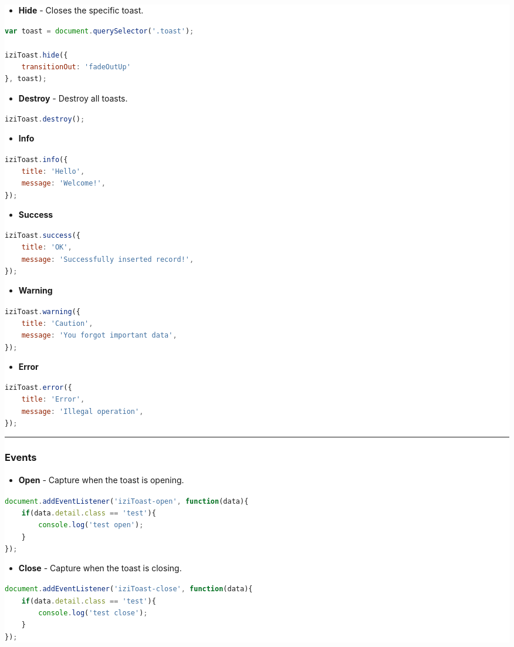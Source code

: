 - **Hide** - Closes the specific toast.
```javascript
var toast = document.querySelector('.toast');
 
iziToast.hide({
    transitionOut: 'fadeOutUp'
}, toast);
```

- **Destroy** - Destroy all toasts.
```javascript
iziToast.destroy();
```

- **Info**
```javascript
iziToast.info({
    title: 'Hello',
    message: 'Welcome!',
});
```

- **Success**
```javascript
iziToast.success({
    title: 'OK',
    message: 'Successfully inserted record!',
});
```

- **Warning**
```javascript
iziToast.warning({
    title: 'Caution',
    message: 'You forgot important data',
});
```

- **Error**
```javascript
iziToast.error({
    title: 'Error',
    message: 'Illegal operation',
});
```


___
### Events

- **Open** - Capture when the toast is opening.
```javascript
document.addEventListener('iziToast-open', function(data){
    if(data.detail.class == 'test'){
        console.log('test open');
    }
});
```

- **Close** - Capture when the toast is closing.
```javascript
document.addEventListener('iziToast-close', function(data){
    if(data.detail.class == 'test'){
        console.log('test close');
    }
});
```
